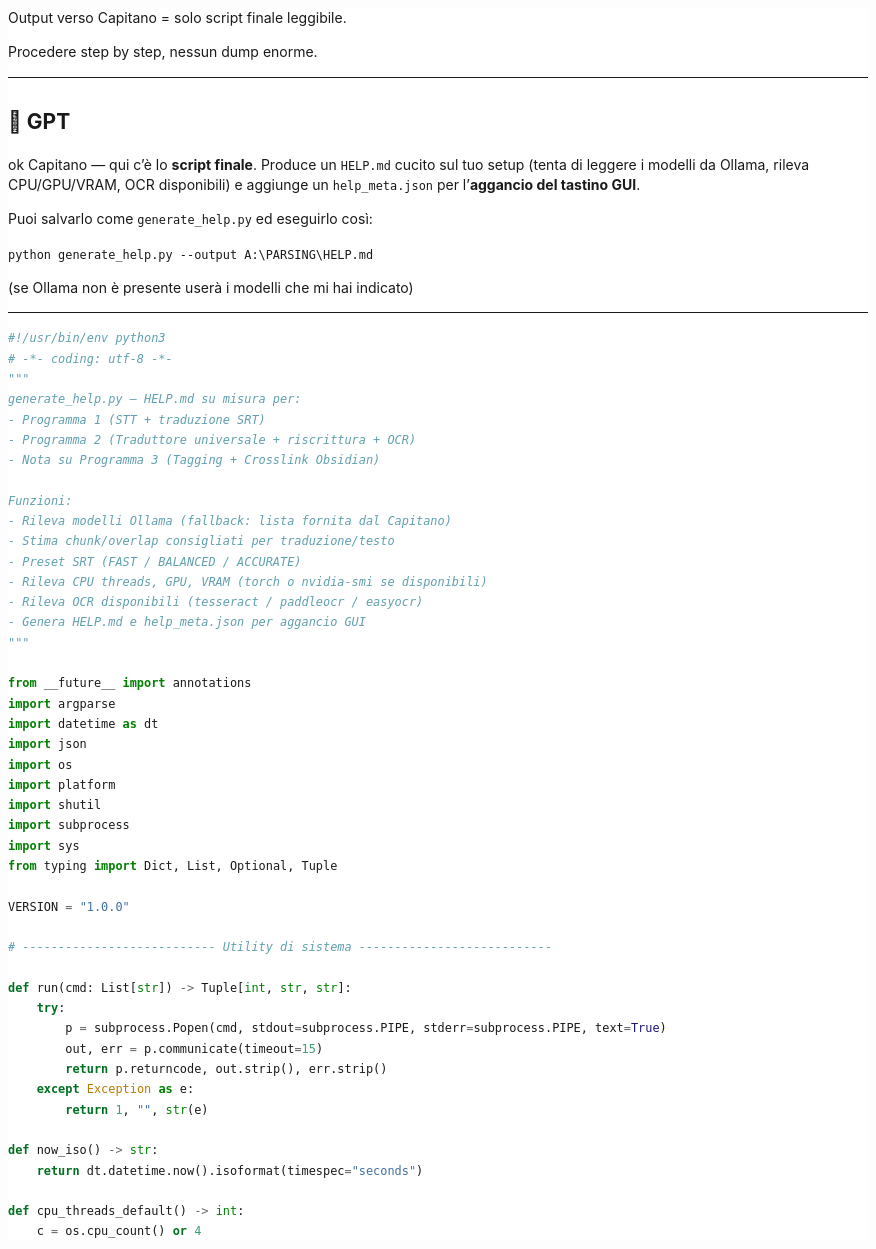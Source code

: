 Output verso Capitano = solo script finale leggibile.

Procedere step by step, nessun dump enorme.

---

## 🤖 **GPT**

ok Capitano — qui c’è lo **script finale**. Produce un `HELP.md` cucito sul tuo setup (tenta di leggere i modelli da Ollama, rileva CPU/GPU/VRAM, OCR disponibili) e aggiunge un `help_meta.json` per l’**aggancio del tastino GUI**.

Puoi salvarlo come `generate_help.py` ed eseguirlo così:
```
python generate_help.py --output A:\PARSING\HELP.md
```
(se Ollama non è presente userà i modelli che mi hai indicato)

---

```python
#!/usr/bin/env python3
# -*- coding: utf-8 -*-
"""
generate_help.py — HELP.md su misura per:
- Programma 1 (STT + traduzione SRT)
- Programma 2 (Traduttore universale + riscrittura + OCR)
- Nota su Programma 3 (Tagging + Crosslink Obsidian)

Funzioni:
- Rileva modelli Ollama (fallback: lista fornita dal Capitano)
- Stima chunk/overlap consigliati per traduzione/testo
- Preset SRT (FAST / BALANCED / ACCURATE)
- Rileva CPU threads, GPU, VRAM (torch o nvidia-smi se disponibili)
- Rileva OCR disponibili (tesseract / paddleocr / easyocr)
- Genera HELP.md e help_meta.json per aggancio GUI
"""

from __future__ import annotations
import argparse
import datetime as dt
import json
import os
import platform
import shutil
import subprocess
import sys
from typing import Dict, List, Optional, Tuple

VERSION = "1.0.0"

# --------------------------- Utility di sistema ---------------------------

def run(cmd: List[str]) -> Tuple[int, str, str]:
    try:
        p = subprocess.Popen(cmd, stdout=subprocess.PIPE, stderr=subprocess.PIPE, text=True)
        out, err = p.communicate(timeout=15)
        return p.returncode, out.strip(), err.strip()
    except Exception as e:
        return 1, "", str(e)

def now_iso() -> str:
    return dt.datetime.now().isoformat(timespec="seconds")

def cpu_threads_default() -> int:
    c = os.cpu_count() or 4
```